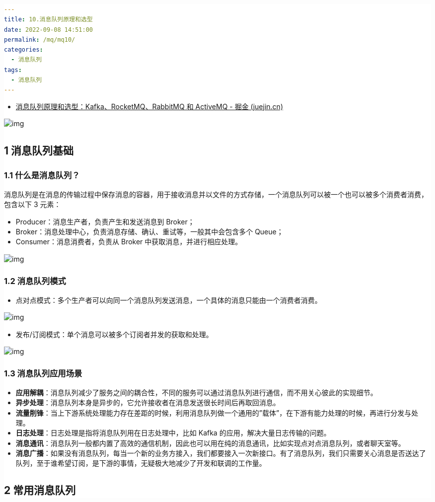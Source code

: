 ```yaml
---
title: 10.消息队列原理和选型
date: 2022-09-08 14:51:00
permalink: /mq/mq10/
categories: 
  - 消息队列
tags: 
  - 消息队列
---
```


- [消息队列原理和选型：Kafka、RocketMQ、RabbitMQ 和 ActiveMQ - 掘金 (juejin.cn)](https://juejin.cn/post/7096095180536676365)

![img](https://p3-juejin.byteimg.com/tos-cn-i-k3u1fbpfcp/f3654c9402924dd698801784a554e8d5~tplv-k3u1fbpfcp-zoom-in-crop-mark:4536:0:0:0.awebp)

## 1 消息队列基础

### 1.1 什么是消息队列？

消息队列是在消息的传输过程中保存消息的容器，用于接收消息并以文件的方式存储，一个消息队列可以被一个也可以被多个消费者消费，包含以下 3 元素：

- Producer：消息生产者，负责产生和发送消息到 Broker；
- Broker：消息处理中心，负责消息存储、确认、重试等，一般其中会包含多个 Queue；
- Consumer：消息消费者，负责从 Broker 中获取消息，并进行相应处理。

![img](https://p3-juejin.byteimg.com/tos-cn-i-k3u1fbpfcp/3bcd1528c8fd4de09f2826e5434a9d0c~tplv-k3u1fbpfcp-zoom-in-crop-mark:4536:0:0:0.awebp)

### 1.2 消息队列模式

- 点对点模式：多个生产者可以向同一个消息队列发送消息，一个具体的消息只能由一个消费者消费。

![img](https://p3-juejin.byteimg.com/tos-cn-i-k3u1fbpfcp/993b54c6174a4531bf03f2845b647d9f~tplv-k3u1fbpfcp-zoom-in-crop-mark:4536:0:0:0.awebp)

- 发布/订阅模式：单个消息可以被多个订阅者并发的获取和处理。

![img](https://p3-juejin.byteimg.com/tos-cn-i-k3u1fbpfcp/304f3fec0c8f427498883bdc61214e26~tplv-k3u1fbpfcp-zoom-in-crop-mark:4536:0:0:0.awebp)

### 1.3 消息队列应用场景

- **应用解耦**：消息队列减少了服务之间的耦合性，不同的服务可以通过消息队列进行通信，而不用关心彼此的实现细节。
- **异步处理**：消息队列本身是异步的，它允许接收者在消息发送很长时间后再取回消息。
- **流量削锋**：当上下游系统处理能力存在差距的时候，利用消息队列做一个通用的”载体”，在下游有能力处理的时候，再进行分发与处理。
- **日志处理**：日志处理是指将消息队列用在日志处理中，比如 Kafka 的应用，解决大量日志传输的问题。
- **消息通讯**：消息队列一般都内置了高效的通信机制，因此也可以用在纯的消息通讯，比如实现点对点消息队列，或者聊天室等。
- **消息广播**：如果没有消息队列，每当一个新的业务方接入，我们都要接入一次新接口。有了消息队列，我们只需要关心消息是否送达了队列，至于谁希望订阅，是下游的事情，无疑极大地减少了开发和联调的工作量。

## 2 常用消息队列
